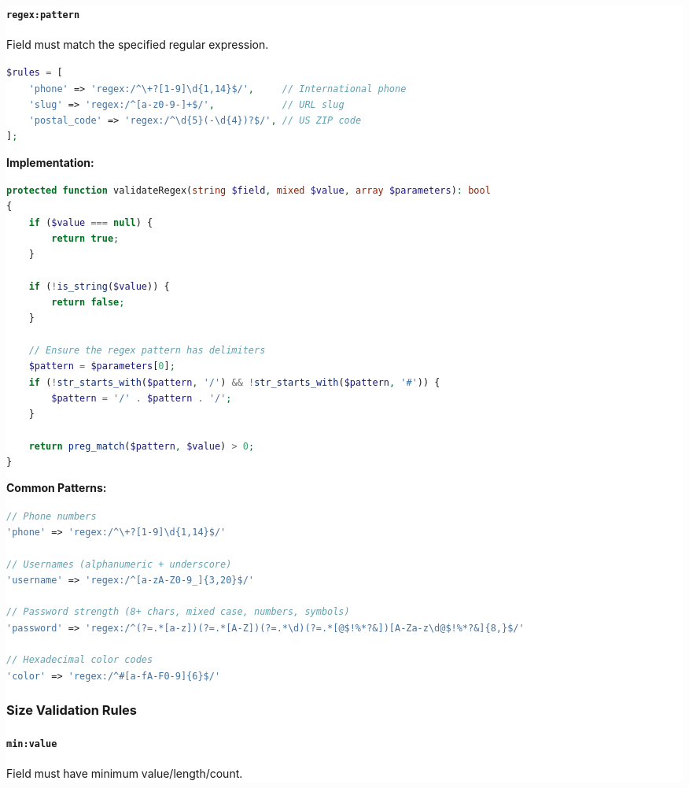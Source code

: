#### `regex:pattern`
Field must match the specified regular expression.

```php
$rules = [
    'phone' => 'regex:/^\+?[1-9]\d{1,14}$/',     // International phone
    'slug' => 'regex:/^[a-z0-9-]+$/',            // URL slug
    'postal_code' => 'regex:/^\d{5}(-\d{4})?$/', // US ZIP code
];
```

**Implementation:**
```php
protected function validateRegex(string $field, mixed $value, array $parameters): bool
{
    if ($value === null) {
        return true;
    }

    if (!is_string($value)) {
        return false;
    }

    // Ensure the regex pattern has delimiters
    $pattern = $parameters[0];
    if (!str_starts_with($pattern, '/') && !str_starts_with($pattern, '#')) {
        $pattern = '/' . $pattern . '/';
    }

    return preg_match($pattern, $value) > 0;
}
```

**Common Patterns:**
```php
// Phone numbers
'phone' => 'regex:/^\+?[1-9]\d{1,14}$/'

// Usernames (alphanumeric + underscore)
'username' => 'regex:/^[a-zA-Z0-9_]{3,20}$/'

// Password strength (8+ chars, mixed case, numbers, symbols)
'password' => 'regex:/^(?=.*[a-z])(?=.*[A-Z])(?=.*\d)(?=.*[@$!%*?&])[A-Za-z\d@$!%*?&]{8,}$/'

// Hexadecimal color codes
'color' => 'regex:/^#[a-fA-F0-9]{6}$/'
```

### Size Validation Rules

#### `min:value`
Field must have minimum value/length/count.

